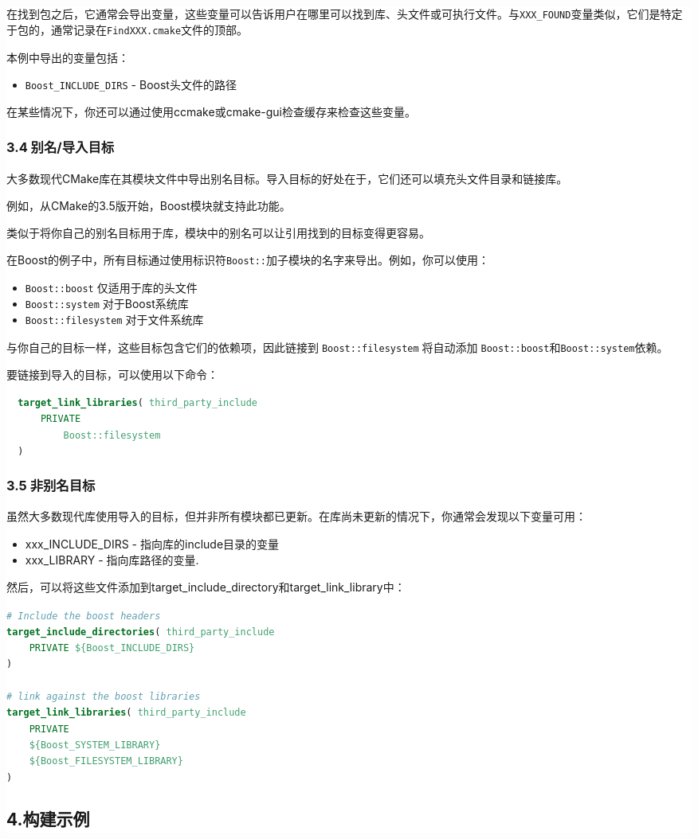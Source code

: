 在找到包之后，它通常会导出变量，这些变量可以告诉用户在哪里可以找到库、头文件或可执行文件。与`XXX_FOUND`变量类似，它们是特定于包的，通常记录在`FindXXX.cmake`文件的顶部。

本例中导出的变量包括：

- `Boost_INCLUDE_DIRS` - Boost头文件的路径

在某些情况下，你还可以通过使用ccmake或cmake-gui检查缓存来检查这些变量。

### 3.4 别名/导入目标

大多数现代CMake库在其模块文件中导出别名目标。导入目标的好处在于，它们还可以填充头文件目录和链接库。

例如，从CMake的3.5版开始，Boost模块就支持此功能。

类似于将你自己的别名目标用于库，模块中的别名可以让引用找到的目标变得更容易。

在Boost的例子中，所有目标通过使用标识符`Boost::`加子模块的名字来导出。例如，你可以使用：

- `Boost::boost` 仅适用于库的头文件
- `Boost::system` 对于Boost系统库
- `Boost::filesystem` 对于文件系统库

与你自己的目标一样，这些目标包含它们的依赖项，因此链接到 `Boost::filesystem` 将自动添加 `Boost::boost`和`Boost::system`依赖。

要链接到导入的目标，可以使用以下命令：

```cmake
  target_link_libraries( third_party_include
      PRIVATE
          Boost::filesystem
  )
```

### 3.5 非别名目标

虽然大多数现代库使用导入的目标，但并非所有模块都已更新。在库尚未更新的情况下，你通常会发现以下变量可用：

- xxx_INCLUDE_DIRS - 指向库的include目录的变量
- xxx_LIBRARY - 指向库路径的变量.

然后，可以将这些文件添加到target_include_directory和target_link_library中：

```cmake
# Include the boost headers
target_include_directories( third_party_include
    PRIVATE ${Boost_INCLUDE_DIRS}
)

# link against the boost libraries
target_link_libraries( third_party_include
    PRIVATE
    ${Boost_SYSTEM_LIBRARY}
    ${Boost_FILESYSTEM_LIBRARY}
)
```

## 4.构建示例
